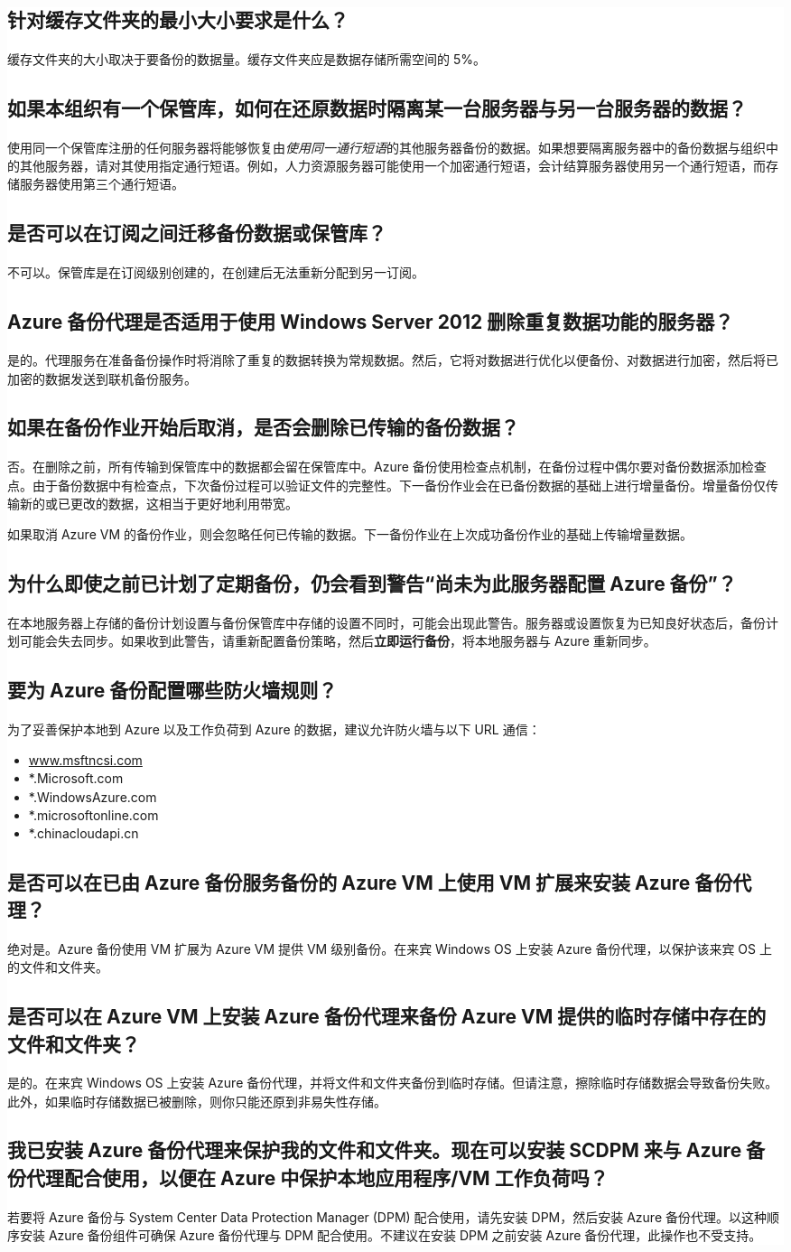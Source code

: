 ## 针对缓存文件夹的最小大小要求是什么？<br/>
缓存文件夹的大小取决于要备份的数据量。缓存文件夹应是数据存储所需空间的 5%。

## 如果本组织有一个保管库，如何在还原数据时隔离某一台服务器与另一台服务器的数据？<br/>
使用同一个保管库注册的任何服务器将能够恢复由*使用同一通行短语*的其他服务器备份的数据。如果想要隔离服务器中的备份数据与组织中的其他服务器，请对其使用指定通行短语。例如，人力资源服务器可能使用一个加密通行短语，会计结算服务器使用另一个通行短语，而存储服务器使用第三个通行短语。

## 是否可以在订阅之间迁移备份数据或保管库？<br/>
不可以。保管库是在订阅级别创建的，在创建后无法重新分配到另一订阅。

## Azure 备份代理是否适用于使用 Windows Server 2012 删除重复数据功能的服务器？<br/>
是的。代理服务在准备备份操作时将消除了重复的数据转换为常规数据。然后，它将对数据进行优化以便备份、对数据进行加密，然后将已加密的数据发送到联机备份服务。

## 如果在备份作业开始后取消，是否会删除已传输的备份数据？<br/>
否。在删除之前，所有传输到保管库中的数据都会留在保管库中。Azure 备份使用检查点机制，在备份过程中偶尔要对备份数据添加检查点。由于备份数据中有检查点，下次备份过程可以验证文件的完整性。下一备份作业会在已备份数据的基础上进行增量备份。增量备份仅传输新的或已更改的数据，这相当于更好地利用带宽。

如果取消 Azure VM 的备份作业，则会忽略任何已传输的数据。下一备份作业在上次成功备份作业的基础上传输增量数据。

## 为什么即使之前已计划了定期备份，仍会看到警告“尚未为此服务器配置 Azure 备份”？<br/>
在本地服务器上存储的备份计划设置与备份保管库中存储的设置不同时，可能会出现此警告。服务器或设置恢复为已知良好状态后，备份计划可能会失去同步。如果收到此警告，请重新配置备份策略，然后**立即运行备份**，将本地服务器与 Azure 重新同步。

## 要为 Azure 备份配置哪些防火墙规则？<br/>
为了妥善保护本地到 Azure 以及工作负荷到 Azure 的数据，建议允许防火墙与以下 URL 通信：

- www.msftncsi.com
- *.Microsoft.com
- *.WindowsAzure.com
- *.microsoftonline.com
- *.chinacloudapi.cn

## 是否可以在已由 Azure 备份服务备份的 Azure VM 上使用 VM 扩展来安装 Azure 备份代理？<br/>
绝对是。Azure 备份使用 VM 扩展为 Azure VM 提供 VM 级别备份。在来宾 Windows OS 上安装 Azure 备份代理，以保护该来宾 OS 上的文件和文件夹。

## 是否可以在 Azure VM 上安装 Azure 备份代理来备份 Azure VM 提供的临时存储中存在的文件和文件夹？<br/>
是的。在来宾 Windows OS 上安装 Azure 备份代理，并将文件和文件夹备份到临时存储。但请注意，擦除临时存储数据会导致备份失败。此外，如果临时存储数据已被删除，则你只能还原到非易失性存储。

## 我已安装 Azure 备份代理来保护我的文件和文件夹。现在可以安装 SCDPM 来与 Azure 备份代理配合使用，以便在 Azure 中保护本地应用程序/VM 工作负荷吗？<br/>
若要将 Azure 备份与 System Center Data Protection Manager (DPM) 配合使用，请先安装 DPM，然后安装 Azure 备份代理。以这种顺序安装 Azure 备份组件可确保 Azure 备份代理与 DPM 配合使用。不建议在安装 DPM 之前安装 Azure 备份代理，此操作也不受支持。
